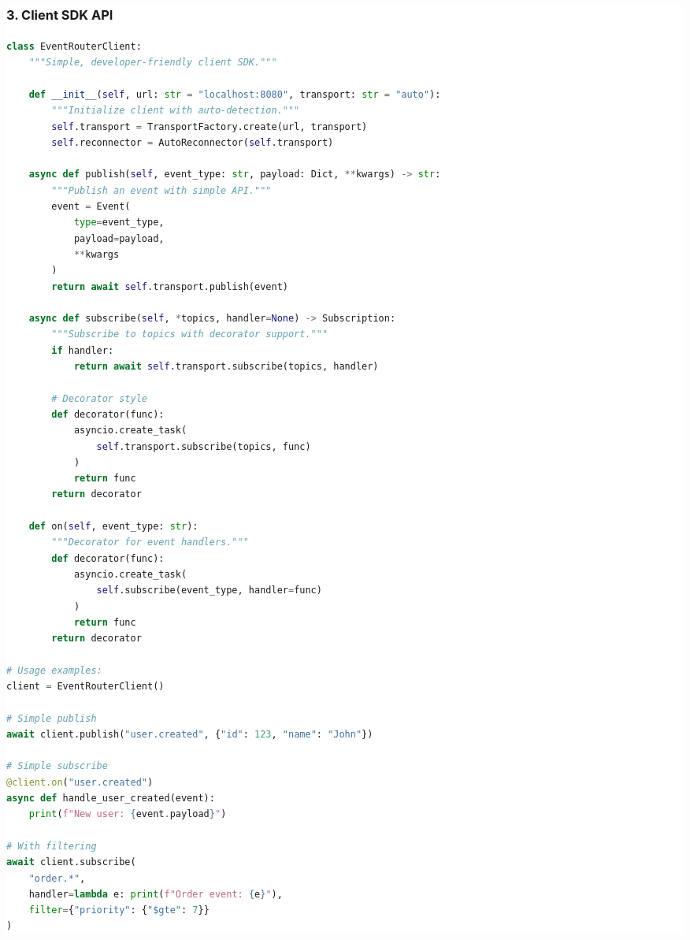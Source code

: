 ### 3. Client SDK API

```python
class EventRouterClient:
    """Simple, developer-friendly client SDK."""
    
    def __init__(self, url: str = "localhost:8080", transport: str = "auto"):
        """Initialize client with auto-detection."""
        self.transport = TransportFactory.create(url, transport)
        self.reconnector = AutoReconnector(self.transport)
        
    async def publish(self, event_type: str, payload: Dict, **kwargs) -> str:
        """Publish an event with simple API."""
        event = Event(
            type=event_type,
            payload=payload,
            **kwargs
        )
        return await self.transport.publish(event)
    
    async def subscribe(self, *topics, handler=None) -> Subscription:
        """Subscribe to topics with decorator support."""
        if handler:
            return await self.transport.subscribe(topics, handler)
        
        # Decorator style
        def decorator(func):
            asyncio.create_task(
                self.transport.subscribe(topics, func)
            )
            return func
        return decorator
    
    def on(self, event_type: str):
        """Decorator for event handlers."""
        def decorator(func):
            asyncio.create_task(
                self.subscribe(event_type, handler=func)
            )
            return func
        return decorator

# Usage examples:
client = EventRouterClient()

# Simple publish
await client.publish("user.created", {"id": 123, "name": "John"})

# Simple subscribe
@client.on("user.created")
async def handle_user_created(event):
    print(f"New user: {event.payload}")

# With filtering
await client.subscribe(
    "order.*",
    handler=lambda e: print(f"Order event: {e}"),
    filter={"priority": {"$gte": 7}}
)
```
